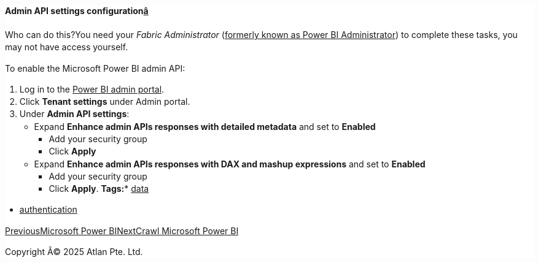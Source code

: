 #### Admin API settings configuration[â](#admin-api-settings-configuration "Direct link to Admin API settings configuration")

Who can do this?You need your *Fabric Administrator* ([formerly known as Power BI Administrator](https://powerbi.microsoft.com/en-us/blog/power-bi-administrator-role-will-be-renamed-to-fabric-administrator/)) to complete these tasks, you may not have access yourself.

To enable the Microsoft Power BI admin API:

1. Log in to the [Power BI admin portal](https://app.powerbi.com/admin-portal).
2. Click **Tenant settings** under Admin portal.
3. Under **Admin API settings**:
    * Expand **Enhance admin APIs responses with detailed metadata** and set to **Enabled**
        + Add your security group
        + Click **Apply**
    * Expand **Enhance admin APIs responses with DAX and mashup expressions** and set to **Enabled**
        + Add your security group
        + Click **Apply**.
**Tags:*** [data](/tags/data)
* [authentication](/tags/authentication)

[PreviousMicrosoft Power BI](/apps/connectors/business-intelligence/microsoft-power-bi)[NextCrawl Microsoft Power BI](/apps/connectors/business-intelligence/microsoft-power-bi/how-tos/crawl-microsoft-power-bi)

Copyright Â© 2025 Atlan Pte. Ltd.

